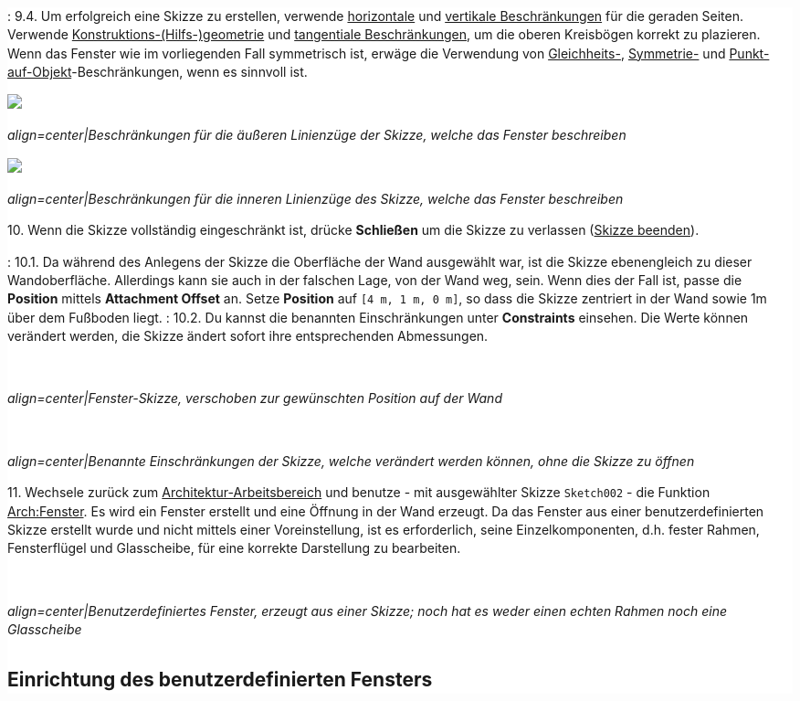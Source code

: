:   9.4. Um erfolgreich eine Skizze zu erstellen, verwende [horizontale](Sketcher_ConstrainHorizontal/de.md) und [vertikale Beschränkungen](Sketcher_ConstrainVertical/de.md) für die geraden Seiten. Verwende [Konstruktions-(Hilfs-)geometrie](Sketcher_ToggleConstruction/de.md) und [tangentiale Beschränkungen](Sketcher_ConstrainTangent/de.md), um die oberen Kreisbögen korrekt zu plazieren. Wenn das Fenster wie im vorliegenden Fall symmetrisch ist, erwäge die Verwendung von [Gleichheits-](Sketcher_ConstrainEqual/de.md), [Symmetrie-](Sketcher_ConstrainSymmetric/de.md) und [Punkt-auf-Objekt](Sketcher_ConstrainPointOnObject/de.md)-Beschränkungen, wenn es sinnvoll ist.

![](images/04_T02_window_constraints_outer_frame.png )



*align=center|Beschränkungen für die äußeren Linienzüge der Skizze, welche das Fenster beschreiben*

![](images/05_T02_window_constraints_inner_frame.png )



*align=center|Beschränkungen für die inneren Linienzüge des Skizze, welche das Fenster beschreiben*

10\. Wenn die Skizze vollständig eingeschränkt ist, drücke **Schließen** um die Skizze zu verlassen ([Skizze beenden](Sketcher_LeaveSketch/de.md)).

:   10.1. Da während des Anlegens der Skizze die Oberfläche der Wand ausgewählt war, ist die Skizze ebenengleich zu dieser Wandoberfläche. Allerdings kann sie auch in der falschen Lage, von der Wand weg, sein. Wenn dies der Fall ist, passe die **Position** mittels **Attachment Offset** an. Setze **Position** auf `[4 m, 1 m, 0 m]`, so dass die Skizze zentriert in der Wand sowie 1m über dem Fußboden liegt.
:   10.2. Du kannst die benannten Einschränkungen unter **Constraints** einsehen. Die Werte können verändert werden, die Skizze ändert sofort ihre entsprechenden Abmessungen.

<img alt="" src=images/07_T02_window_sketch_in_wall.png  style="width:600px;">



*align=center|Fenster-Skizze, verschoben zur gewünschten Position auf der Wand*

<img alt="" src=images/06_T02_window_sketch_properties_constraints.png  style="width:600px;">



*align=center|Benannte Einschränkungen der Skizze, welche verändert werden können, ohne die Skizze zu öffnen*

11\. Wechsele zurück zum [Architektur-Arbeitsbereich](Arch_Workbench/de.md) und benutze - mit ausgewählter Skizze `Sketch002` - die Funktion [Arch:Fenster](Arch_Window/de.md). Es wird ein Fenster erstellt und eine Öffnung in der Wand erzeugt. Da das Fenster aus einer benutzerdefinierten Skizze erstellt wurde und nicht mittels einer Voreinstellung, ist es erforderlich, seine Einzelkomponenten, d.h. fester Rahmen, Fensterflügel und Glasscheibe, für eine korrekte Darstellung zu bearbeiten.

<img alt="" src=images/08_T02_window_basic_in_wall.png  style="width:600px;">



*align=center|Benutzerdefiniertes Fenster, erzeugt aus einer Skizze; noch hat es weder einen echten Rahmen noch eine Glasscheibe*



## Einrichtung des benutzerdefinierten Fensters 
